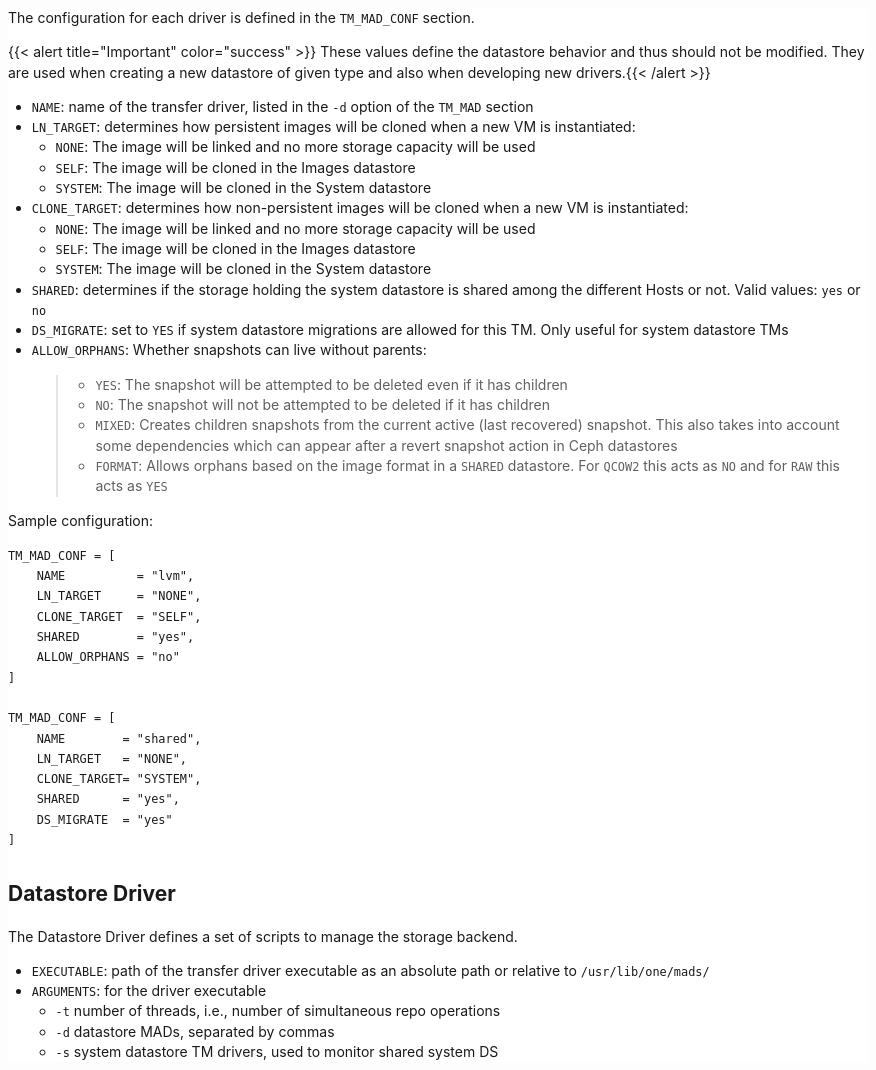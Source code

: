 The configuration for each driver is defined in the `TM_MAD_CONF` section.

{{< alert title="Important" color="success" >}}
These values define the datastore behavior and thus should not be modified. They are used when creating a new datastore of given type and also when developing new drivers.{{< /alert >}} 

- `NAME`: name of the transfer driver, listed in the `-d` option of the `TM_MAD` section
- `LN_TARGET`: determines how persistent images will be cloned when a new VM is instantiated:
  - `NONE`: The image will be linked and no more storage capacity will be used
  - `SELF`: The image will be cloned in the Images datastore
  - `SYSTEM`: The image will be cloned in the System datastore
- `CLONE_TARGET`: determines how non-persistent images will be cloned when a new VM is instantiated:
  - `NONE`: The image will be linked and no more storage capacity will be used
  - `SELF`: The image will be cloned in the Images datastore
  - `SYSTEM`: The image will be cloned in the System datastore
- `SHARED`: determines if the storage holding the system datastore is shared among the different Hosts or not. Valid values: `yes` or `no`
- `DS_MIGRATE`: set to `YES` if system datastore migrations are allowed for this TM. Only useful for system datastore TMs
- `ALLOW_ORPHANS`: Whether snapshots can live without parents:
  > - `YES`: The snapshot will be attempted to be deleted even if it has children
  > - `NO`: The snapshot will not be attempted to be deleted if it has children
  > - `MIXED`: Creates children snapshots from the current active (last recovered) snapshot.  This also takes into account some dependencies which can appear after a revert snapshot action in Ceph datastores
  > - `FORMAT`: Allows orphans based on the image format in a `SHARED` datastore. For `QCOW2` this acts as `NO` and for `RAW` this acts as `YES`

Sample configuration:

```default
TM_MAD_CONF = [
    NAME          = "lvm",
    LN_TARGET     = "NONE",
    CLONE_TARGET  = "SELF",
    SHARED        = "yes",
    ALLOW_ORPHANS = "no"
]

TM_MAD_CONF = [
    NAME        = "shared",
    LN_TARGET   = "NONE",
    CLONE_TARGET= "SYSTEM",
    SHARED      = "yes",
    DS_MIGRATE  = "yes"
]
```

## Datastore Driver

The Datastore Driver defines a set of scripts to manage the storage backend.

- `EXECUTABLE`: path of the transfer driver executable as an absolute path or relative to `/usr/lib/one/mads/`
- `ARGUMENTS`: for the driver executable
  - `-t` number of threads, i.e., number of simultaneous repo operations
  - `-d` datastore MADs, separated by commas
  - `-s` system datastore TM drivers, used to monitor shared system DS
